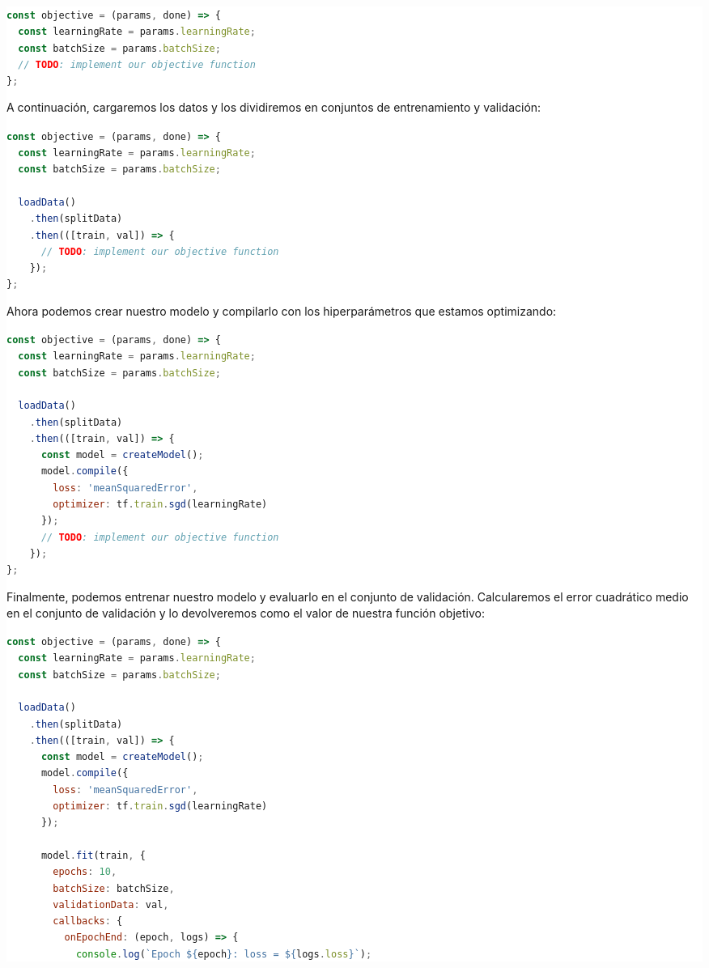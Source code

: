 ```javascript
const objective = (params, done) => {
  const learningRate = params.learningRate;
  const batchSize = params.batchSize;
  // TODO: implement our objective function
};
```

A continuación, cargaremos los datos y los dividiremos en conjuntos de entrenamiento y validación:

```javascript
const objective = (params, done) => {
  const learningRate = params.learningRate;
  const batchSize = params.batchSize;

  loadData()
    .then(splitData)
    .then(([train, val]) => {
      // TODO: implement our objective function
    });
};
```

Ahora podemos crear nuestro modelo y compilarlo con los hiperparámetros que estamos optimizando:

```javascript
const objective = (params, done) => {
  const learningRate = params.learningRate;
  const batchSize = params.batchSize;

  loadData()
    .then(splitData)
    .then(([train, val]) => {
      const model = createModel();
      model.compile({
        loss: 'meanSquaredError',
        optimizer: tf.train.sgd(learningRate)
      });
      // TODO: implement our objective function
    });
};
```

Finalmente, podemos entrenar nuestro modelo y evaluarlo en el conjunto de validación. Calcularemos el error cuadrático medio en el conjunto de validación y lo devolveremos como el valor de nuestra función objetivo:

```javascript
const objective = (params, done) => {
  const learningRate = params.learningRate;
  const batchSize = params.batchSize;

  loadData()
    .then(splitData)
    .then(([train, val]) => {
      const model = createModel();
      model.compile({
        loss: 'meanSquaredError',
        optimizer: tf.train.sgd(learningRate)
      });

      model.fit(train, {
        epochs: 10,
        batchSize: batchSize,
        validationData: val,
        callbacks: {
          onEpochEnd: (epoch, logs) => {
            console.log(`Epoch ${epoch}: loss = ${logs.loss}`);
```